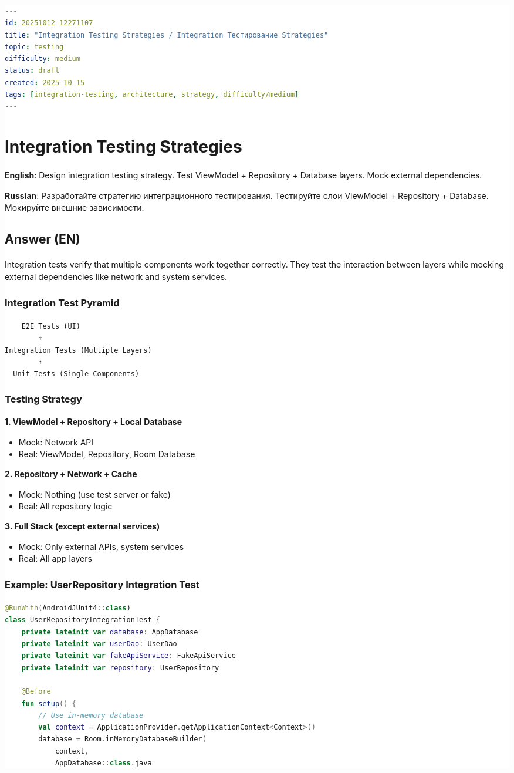 ```yaml
---
id: 20251012-12271107
title: "Integration Testing Strategies / Integration Тестирование Strategies"
topic: testing
difficulty: medium
status: draft
created: 2025-10-15
tags: [integration-testing, architecture, strategy, difficulty/medium]
---
```

# Integration Testing Strategies

**English**: Design integration testing strategy. Test ViewModel + Repository + Database layers. Mock external dependencies.

**Russian**: Разработайте стратегию интеграционного тестирования. Тестируйте слои ViewModel + Repository + Database. Мокируйте внешние зависимости.

## Answer (EN)

Integration tests verify that multiple components work together correctly. They test the interaction between layers while mocking external dependencies like network and system services.

### Integration Test Pyramid

```
    E2E Tests (UI)
        ↑
Integration Tests (Multiple Layers)
        ↑
  Unit Tests (Single Components)
```

### Testing Strategy

**1. ViewModel + Repository + Local Database**
- Mock: Network API
- Real: ViewModel, Repository, Room Database

**2. Repository + Network + Cache**
- Mock: Nothing (use test server or fake)
- Real: All repository logic

**3. Full Stack (except external services)**
- Mock: Only external APIs, system services
- Real: All app layers

### Example: UserRepository Integration Test

```kotlin
@RunWith(AndroidJUnit4::class)
class UserRepositoryIntegrationTest {
    private lateinit var database: AppDatabase
    private lateinit var userDao: UserDao
    private lateinit var fakeApiService: FakeApiService
    private lateinit var repository: UserRepository

    @Before
    fun setup() {
        // Use in-memory database
        val context = ApplicationProvider.getApplicationContext<Context>()
        database = Room.inMemoryDatabaseBuilder(
            context,
            AppDatabase::class.java
```